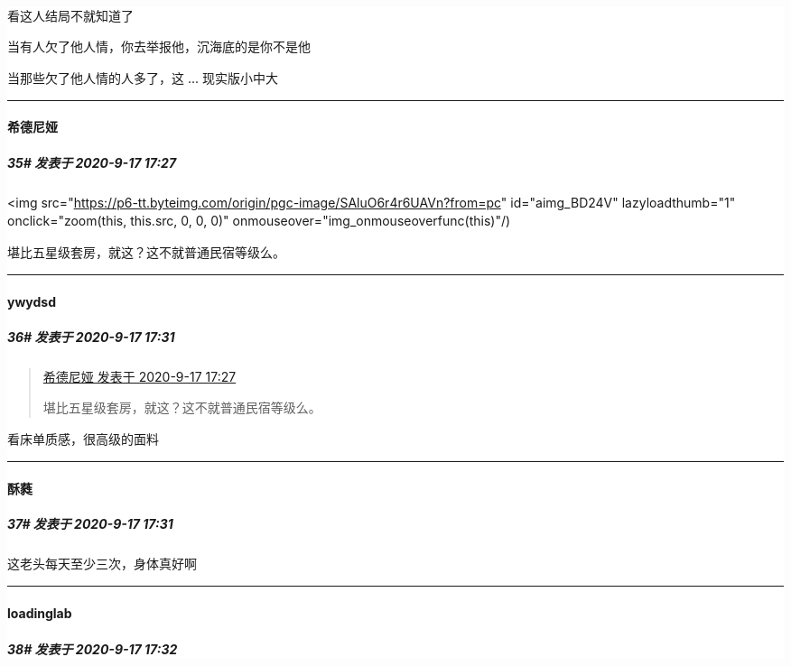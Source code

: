 看这人结局不就知道了

当有人欠了他人情，你去举报他，沉海底的是你不是他

当那些欠了他人情的人多了，这 ...</blockquote>
现实版小中大







-----

####  希德尼娅  
##### 35#       发表于 2020-9-17 17:27



<img src="https://p6-tt.byteimg.com/origin/pgc-image/SAluO6r4r6UAVn?from=pc" id="aimg_BD24V" lazyloadthumb="1" onclick="zoom(this, this.src, 0, 0, 0)" onmouseover="img_onmouseoverfunc(this)"/)


堪比五星级套房，就这？这不就普通民宿等级么。







-----

####  ywydsd  
##### 36#       发表于 2020-9-17 17:31



<blockquote><a href="httphttps://bbs.saraba1st.com/2b/forum.php?mod=redirect&amp;goto=findpost&amp;pid=48767280&amp;ptid=1960389" target="_blank">希德尼娅 发表于 2020-9-17 17:27</a>

堪比五星级套房，就这？这不就普通民宿等级么。</blockquote>
看床单质感，很高级的面料







-----

####  酥蕤  
##### 37#       发表于 2020-9-17 17:31




这老头每天至少三次，身体真好啊







-----

####  loadinglab  
##### 38#       发表于 2020-9-17 17:32
